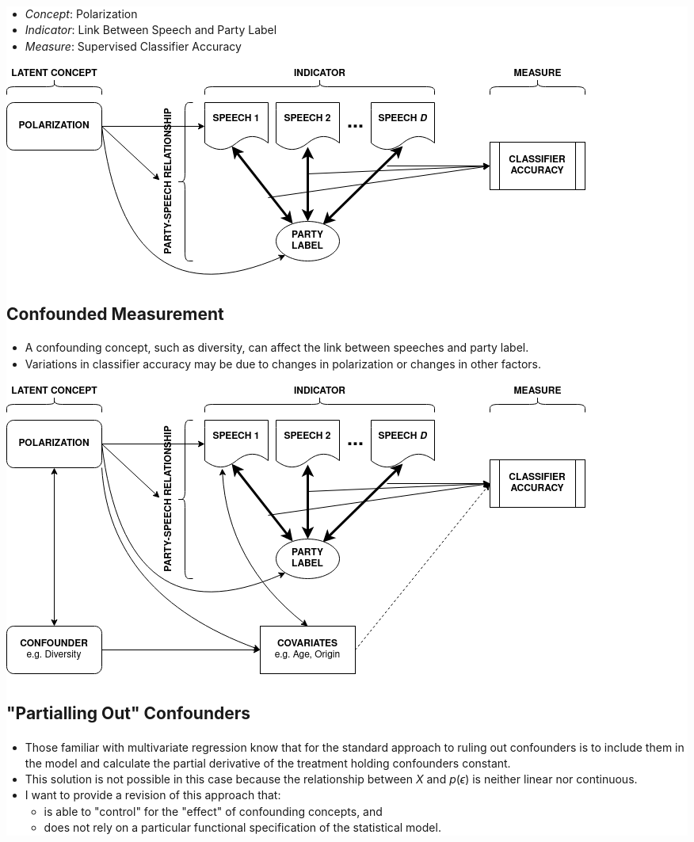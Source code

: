 - _Concept_: Polarization
- _Indicator_: Link Between Speech and Party Label
- _Measure_: Supervised Classifier Accuracy

![Polarization Measurement Diagram](MeasurementFig1.png)

## Confounded Measurement

- A confounding concept, such as diversity, can affect the link between speeches and party label.
- Variations in classifier accuracy may be due to changes in polarization or changes in other factors.

![Confounded Measurement Diagram](ConfoundedMeasurement.png)

## "Partialling Out" Confounders

- Those familiar with multivariate regression know that for the standard approach to ruling out confounders is to include them in the model and calculate the partial derivative of the treatment holding confounders constant.
- This solution is not possible in this case because the relationship between $X$ and $p(\epsilon)$ is neither linear nor continuous.
- I want to provide a revision of this approach that:
    - is able to "control" for the "effect" of confounding concepts, and
    - does not rely on a particular functional specification of the statistical model.
